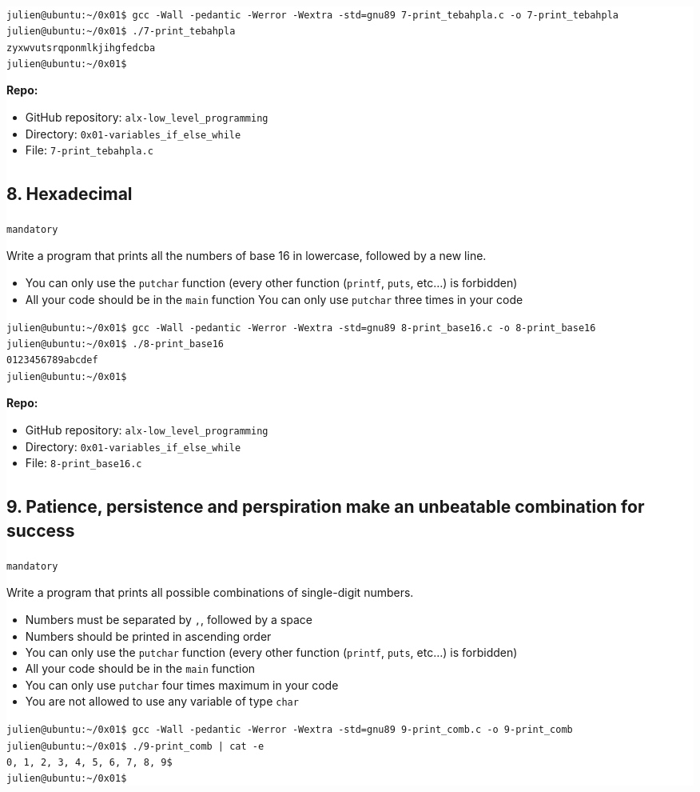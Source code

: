 ```
julien@ubuntu:~/0x01$ gcc -Wall -pedantic -Werror -Wextra -std=gnu89 7-print_tebahpla.c -o 7-print_tebahpla
julien@ubuntu:~/0x01$ ./7-print_tebahpla
zyxwvutsrqponmlkjihgfedcba
julien@ubuntu:~/0x01$
```

**Repo:**

- GitHub repository: `alx-low_level_programming`
- Directory: `0x01-variables_if_else_while`
- File: `7-print_tebahpla.c`
    
## 8. Hexadecimal
`mandatory`

Write a program that prints all the numbers of base 16 in lowercase, followed by a new line.

- You can only use the `putchar` function (every other function (`printf`, `puts`, etc…) is forbidden)
- All your code should be in the `main` function
You can only use `putchar` three times in your code

```
julien@ubuntu:~/0x01$ gcc -Wall -pedantic -Werror -Wextra -std=gnu89 8-print_base16.c -o 8-print_base16
julien@ubuntu:~/0x01$ ./8-print_base16
0123456789abcdef
julien@ubuntu:~/0x01$
```

**Repo:**

- GitHub repository: `alx-low_level_programming`
- Directory: `0x01-variables_if_else_while`
- File: `8-print_base16.c`
    
## 9. Patience, persistence and perspiration make an unbeatable combination for success
`mandatory`

Write a program that prints all possible combinations of single-digit numbers.

- Numbers must be separated by `,`, followed by a space
- Numbers should be printed in ascending order
- You can only use the `putchar` function (every other function (`printf`, `puts`, etc…) is forbidden)
- All your code should be in the `main` function
- You can only use `putchar` four times maximum in your code
- You are not allowed to use any variable of type `char`

```
julien@ubuntu:~/0x01$ gcc -Wall -pedantic -Werror -Wextra -std=gnu89 9-print_comb.c -o 9-print_comb
julien@ubuntu:~/0x01$ ./9-print_comb | cat -e
0, 1, 2, 3, 4, 5, 6, 7, 8, 9$
julien@ubuntu:~/0x01$ 
```
